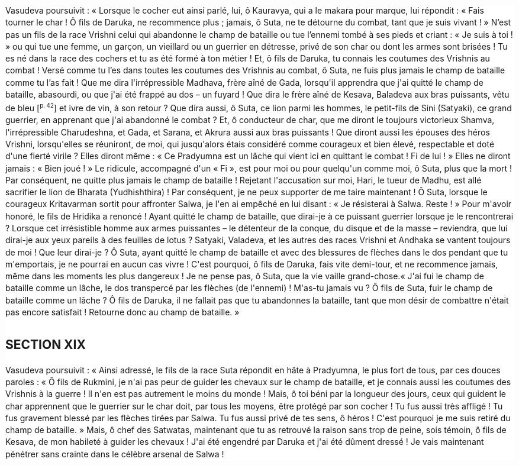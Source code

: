 Vasudeva poursuivit : « Lorsque le cocher eut ainsi parlé, lui, ô Kauravya, qui a le makara pour marque, lui répondit : « Fais tourner le char ! Ô fils de Daruka, ne recommence plus ; jamais, ô Suta, ne te détourne du combat, tant que je suis vivant ! » N’est pas un fils de la race Vrishni celui qui abandonne le champ de bataille ou tue l’ennemi tombé à ses pieds et criant : « Je suis à toi ! » ou qui tue une femme, un garçon, un vieillard ou un guerrier en détresse, privé de son char ou dont les armes sont brisées ! Tu es né dans la race des cochers et tu as été formé à ton métier ! Et, ô fils de Daruka, tu connais les coutumes des Vrishnis au combat ! Versé comme tu l’es dans toutes les coutumes des Vrishnis au combat, ô Suta, ne fuis plus jamais le champ de bataille comme tu l’as fait ! Que me dira l'irrépressible Madhava, frère aîné de Gada, lorsqu'il apprendra que j'ai quitté le champ de bataille, abasourdi, ou que j'ai été frappé au dos – un fuyard ! Que dira le frère aîné de Kesava, Baladeva aux bras puissants, vêtu de bleu <span id="p42">[<sup><small>p. 42</small></sup>]</span> et ivre de vin, à son retour ? Que dira aussi, ô Suta, ce lion parmi les hommes, le petit-fils de Sini (Satyaki), ce grand guerrier, en apprenant que j'ai abandonné le combat ? Et, ô conducteur de char, que me diront le toujours victorieux Shamva, l'irrépressible Charudeshna, et Gada, et Sarana, et Akrura aussi aux bras puissants ! Que diront aussi les épouses des héros Vrishni, lorsqu'elles se réuniront, de moi, qui jusqu'alors étais considéré comme courageux et bien élevé, respectable et doté d'une fierté virile ? Elles diront même : « Ce Pradyumna est un lâche qui vient ici en quittant le combat ! Fi de lui ! » Elles ne diront jamais : « Bien joué ! » Le ridicule, accompagné d'un « Fi », est pour moi ou pour quelqu'un comme moi, ô Suta, plus que la mort ! Par conséquent, ne quitte plus jamais le champ de bataille ! Rejetant l'accusation sur moi, Hari, le tueur de Madhu, est allé sacrifier le lion de Bharata (Yudhishthira) ! Par conséquent, je ne peux supporter de me taire maintenant ! Ô Suta, lorsque le courageux Kritavarman sortit pour affronter Salwa, je l'en ai empêché en lui disant : « Je résisterai à Salwa. Reste ! » Pour m'avoir honoré, le fils de Hridika a renoncé ! Ayant quitté le champ de bataille, que dirai-je à ce puissant guerrier lorsque je le rencontrerai ? Lorsque cet irrésistible homme aux armes puissantes – le détenteur de la conque, du disque et de la masse – reviendra, que lui dirai-je aux yeux pareils à des feuilles de lotus ? Satyaki, Valadeva, et les autres des races Vrishni et Andhaka se vantent toujours de moi ! Que leur dirai-je ? Ô Suta, ayant quitté le champ de bataille et avec des blessures de flèches dans le dos pendant que tu m'emportais, je ne pourrai en aucun cas vivre ! C'est pourquoi, ô fils de Daruka, fais vite demi-tour, et ne recommence jamais, même dans les moments les plus dangereux ! Je ne pense pas, ô Suta, que la vie vaille grand-chose.« J'ai fui le champ de bataille comme un lâche, le dos transpercé par les flèches (de l'ennemi) ! M'as-tu jamais vu ? Ô fils de Suta, fuir le champ de bataille comme un lâche ? Ô fils de Daruka, il ne fallait pas que tu abandonnes la bataille, tant que mon désir de combattre n'était pas encore satisfait ! Retourne donc au champ de bataille. »


## SECTION XIX

Vasudeva poursuivit : « Ainsi adressé, le fils de la race Suta répondit en hâte à Pradyumna, le plus fort de tous, par ces douces paroles : « Ô fils de Rukmini, je n'ai pas peur de guider les chevaux sur le champ de bataille, et je connais aussi les coutumes des Vrishnis à la guerre ! Il n'en est pas autrement le moins du monde ! Mais, ô toi béni par la longueur des jours, ceux qui guident le char apprennent que le guerrier sur le char doit, par tous les moyens, être protégé par son cocher ! Tu fus aussi très affligé ! Tu fus gravement blessé par les flèches tirées par Salwa. Tu fus aussi privé de tes sens, ô héros ! C'est pourquoi je me suis retiré du champ de bataille. » Mais, ô chef des Satwatas, maintenant que tu as retrouvé la raison sans trop de peine, sois témoin, ô fils de Kesava, de mon habileté à guider les chevaux ! J'ai été engendré par Daruka et j'ai été dûment dressé ! Je vais maintenant pénétrer sans crainte dans le célèbre arsenal de Salwa !
